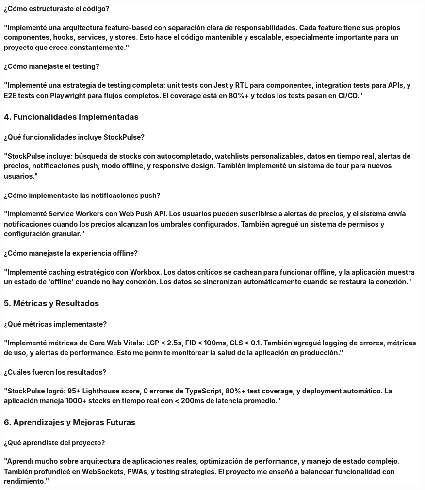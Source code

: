 #### ¿Cómo estructuraste el código?

**"Implementé una arquitectura feature-based con separación clara de responsabilidades. Cada feature
tiene sus propios componentes, hooks, services, y stores. Esto hace el código mantenible y
escalable, especialmente importante para un proyecto que crece constantemente."**

#### ¿Cómo manejaste el testing?

**"Implementé una estrategia de testing completa: unit tests con Jest y RTL para componentes,
integration tests para APIs, y E2E tests con Playwright para flujos completos. El coverage está en
80%+ y todos los tests pasan en CI/CD."**

### 4. Funcionalidades Implementadas

#### ¿Qué funcionalidades incluye StockPulse?

**"StockPulse incluye: búsqueda de stocks con autocompletado, watchlists personalizables, datos en
tiempo real, alertas de precios, notificaciones push, modo offline, y responsive design. También
implementé un sistema de tour para nuevos usuarios."**

#### ¿Cómo implementaste las notificaciones push?

**"Implementé Service Workers con Web Push API. Los usuarios pueden suscribirse a alertas de
precios, y el sistema envía notificaciones cuando los precios alcanzan los umbrales configurados.
También agregué un sistema de permisos y configuración granular."**

#### ¿Cómo manejaste la experiencia offline?

**"Implementé caching estratégico con Workbox. Los datos críticos se cachean para funcionar offline,
y la aplicación muestra un estado de 'offline' cuando no hay conexión. Los datos se sincronizan
automáticamente cuando se restaura la conexión."**

### 5. Métricas y Resultados

#### ¿Qué métricas implementaste?

**"Implementé métricas de Core Web Vitals: LCP < 2.5s, FID < 100ms, CLS < 0.1. También agregué
logging de errores, métricas de uso, y alertas de performance. Esto me permite monitorear la salud
de la aplicación en producción."**

#### ¿Cuáles fueron los resultados?

**"StockPulse logró: 95+ Lighthouse score, 0 errores de TypeScript, 80%+ test coverage, y deployment
automático. La aplicación maneja 1000+ stocks en tiempo real con < 200ms de latencia promedio."**

### 6. Aprendizajes y Mejoras Futuras

#### ¿Qué aprendiste del proyecto?

**"Aprendí mucho sobre arquitectura de aplicaciones reales, optimización de performance, y manejo de
estado complejo. También profundicé en WebSockets, PWAs, y testing strategies. El proyecto me enseñó
a balancear funcionalidad con rendimiento."**
